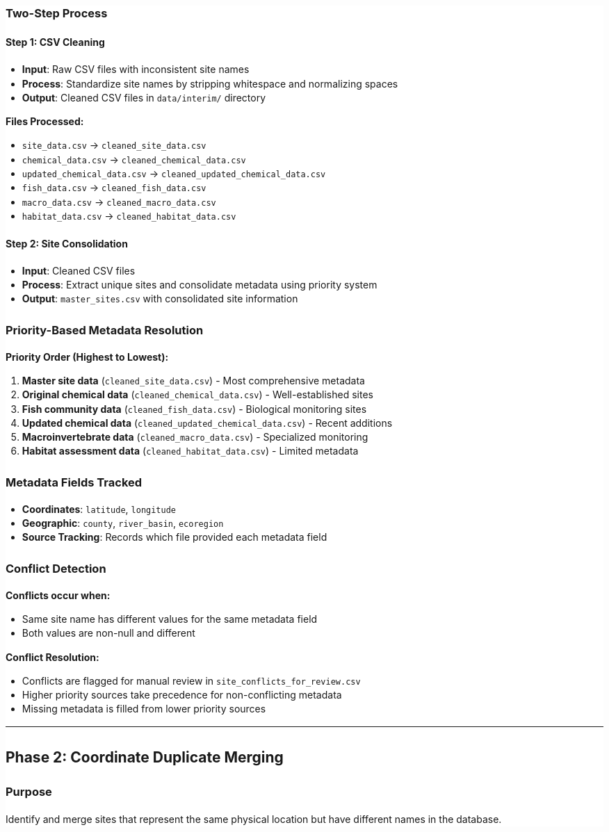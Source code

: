 ### Two-Step Process

#### Step 1: CSV Cleaning
- **Input**: Raw CSV files with inconsistent site names
- **Process**: Standardize site names by stripping whitespace and normalizing spaces
- **Output**: Cleaned CSV files in `data/interim/` directory

**Files Processed:**
- `site_data.csv` → `cleaned_site_data.csv`
- `chemical_data.csv` → `cleaned_chemical_data.csv`
- `updated_chemical_data.csv` → `cleaned_updated_chemical_data.csv`
- `fish_data.csv` → `cleaned_fish_data.csv`
- `macro_data.csv` → `cleaned_macro_data.csv`
- `habitat_data.csv` → `cleaned_habitat_data.csv`

#### Step 2: Site Consolidation
- **Input**: Cleaned CSV files
- **Process**: Extract unique sites and consolidate metadata using priority system
- **Output**: `master_sites.csv` with consolidated site information

### Priority-Based Metadata Resolution

**Priority Order (Highest to Lowest):**
1. **Master site data** (`cleaned_site_data.csv`) - Most comprehensive metadata
2. **Original chemical data** (`cleaned_chemical_data.csv`) - Well-established sites
3. **Fish community data** (`cleaned_fish_data.csv`) - Biological monitoring sites
4. **Updated chemical data** (`cleaned_updated_chemical_data.csv`) - Recent additions
5. **Macroinvertebrate data** (`cleaned_macro_data.csv`) - Specialized monitoring
6. **Habitat assessment data** (`cleaned_habitat_data.csv`) - Limited metadata

### Metadata Fields Tracked
- **Coordinates**: `latitude`, `longitude`
- **Geographic**: `county`, `river_basin`, `ecoregion`
- **Source Tracking**: Records which file provided each metadata field

### Conflict Detection
**Conflicts occur when:**
- Same site name has different values for the same metadata field
- Both values are non-null and different

**Conflict Resolution:**
- Conflicts are flagged for manual review in `site_conflicts_for_review.csv`
- Higher priority sources take precedence for non-conflicting metadata
- Missing metadata is filled from lower priority sources

---

## Phase 2: Coordinate Duplicate Merging

### Purpose
Identify and merge sites that represent the same physical location but have different names in the database.
